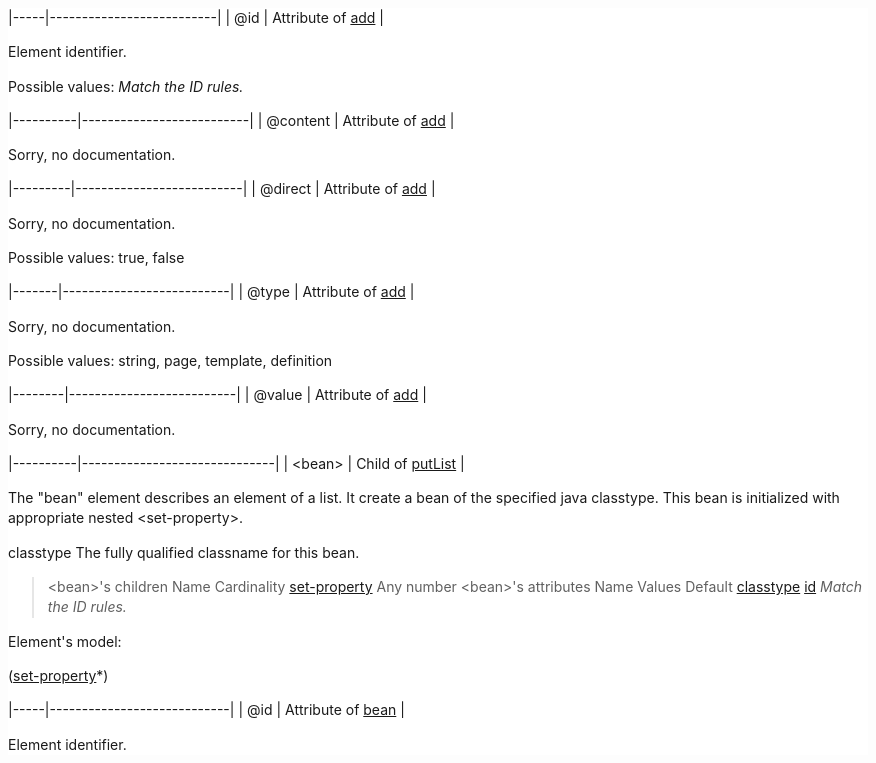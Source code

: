 |-----|--------------------------|
| @id | Attribute of [add](#add) |

Element identifier.

<span class="inTextTitle">Possible values</span>: *Match the ID rules.*

|----------|--------------------------|
| @content | Attribute of [add](#add) |

Sorry, no documentation.

|---------|--------------------------|
| @direct | Attribute of [add](#add) |

Sorry, no documentation.

<span class="inTextTitle">Possible values</span>: true, false

|-------|--------------------------|
| @type | Attribute of [add](#add) |

Sorry, no documentation.

<span class="inTextTitle">Possible values</span>: string, page, template, definition

|--------|--------------------------|
| @value | Attribute of [add](#add) |

Sorry, no documentation.

|----------|------------------------------|
| \<bean\> | Child of [putList](#putList) |

The "bean" element describes an element of a list. It create a bean of the specified java classtype. This bean is initialized with appropriate nested \<set-property\>.

classtype The fully qualified classname for this bean.

> \<bean\>'s children
> Name
> Cardinality
> [set-property](#set-property)
> Any number
> \<bean\>'s attributes
> Name
> Values
> Default
> [classtype](#bean_classtype)
> [id](#bean_id)
> *Match the ID rules.*

<span class="inTextTitle">Element's model:</span>

([set-property](#set-property)\*)

|-----|----------------------------|
| @id | Attribute of [bean](#bean) |

Element identifier.
